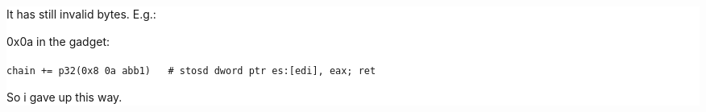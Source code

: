 It has still invalid bytes. E.g.:

0x0a in the gadget:
```
chain += p32(0x8 0a abb1)	# stosd dword ptr es:[edi], eax; ret
```

So i gave up this way.
